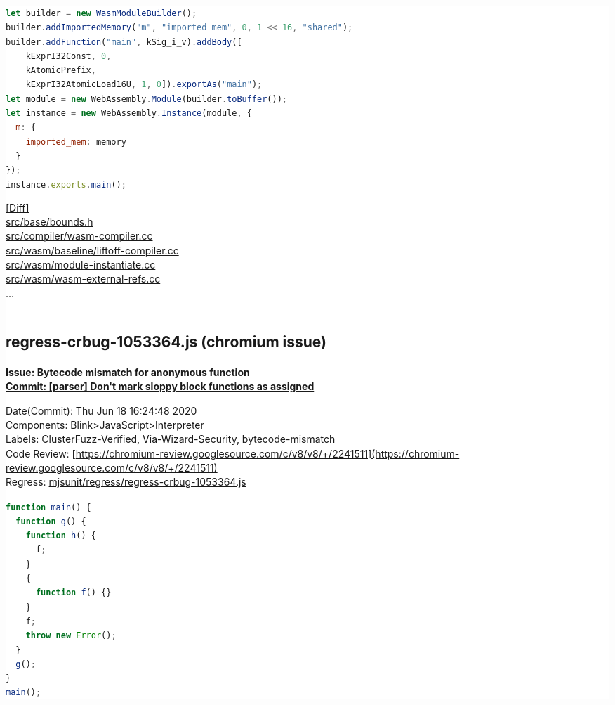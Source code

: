```javascript
let builder = new WasmModuleBuilder();
builder.addImportedMemory("m", "imported_mem", 0, 1 << 16, "shared");
builder.addFunction("main", kSig_i_v).addBody([
    kExprI32Const, 0,
    kAtomicPrefix,
    kExprI32AtomicLoad16U, 1, 0]).exportAs("main");
let module = new WebAssembly.Module(builder.toBuffer());
let instance = new WebAssembly.Instance(module, {
  m: {
    imported_mem: memory
  }
});
instance.exports.main();  
```  
  
[[Diff]](https://chromium.googlesource.com/v8/v8/+/e68728a^!)  
[src/base/bounds.h](https://cs.chromium.org/chromium/src/v8/src/base/bounds.h?cl=e68728a)  
[src/compiler/wasm-compiler.cc](https://cs.chromium.org/chromium/src/v8/src/compiler/wasm-compiler.cc?cl=e68728a)  
[src/wasm/baseline/liftoff-compiler.cc](https://cs.chromium.org/chromium/src/v8/src/wasm/baseline/liftoff-compiler.cc?cl=e68728a)  
[src/wasm/module-instantiate.cc](https://cs.chromium.org/chromium/src/v8/src/wasm/module-instantiate.cc?cl=e68728a)  
[src/wasm/wasm-external-refs.cc](https://cs.chromium.org/chromium/src/v8/src/wasm/wasm-external-refs.cc?cl=e68728a)  
...  
  

---   

## **regress-crbug-1053364.js (chromium issue)**  
   
**[Issue: Bytecode mismatch for anonymous function](https://crbug.com/1053364)**  
**[Commit: [parser] Don't mark sloppy block functions as assigned](https://chromium.googlesource.com/v8/v8/+/92cd4d1)**  
  
Date(Commit): Thu Jun 18 16:24:48 2020  
Components: Blink>JavaScript>Interpreter  
Labels: ClusterFuzz-Verified, Via-Wizard-Security, bytecode-mismatch  
Code Review: [https://chromium-review.googlesource.com/c/v8/v8/+/2241511](https://chromium-review.googlesource.com/c/v8/v8/+/2241511)  
Regress: [mjsunit/regress/regress-crbug-1053364.js](https://chromium.googlesource.com/v8/v8/+/master/test/mjsunit/regress/regress-crbug-1053364.js)  
```javascript
function main() {
  function g() {
    function h() {
      f;
    }
    {
      function f() {}
    }
    f;
    throw new Error();
  }
  g();
}
main();  
```  
  